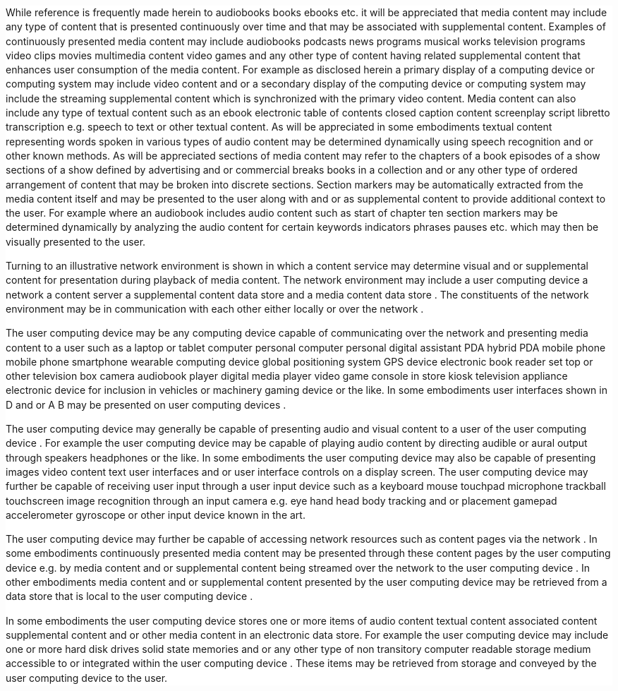 While reference is frequently made herein to audiobooks books ebooks etc. it will be appreciated that media content may include any type of content that is presented continuously over time and that may be associated with supplemental content. Examples of continuously presented media content may include audiobooks podcasts news programs musical works television programs video clips movies multimedia content video games and any other type of content having related supplemental content that enhances user consumption of the media content. For example as disclosed herein a primary display of a computing device or computing system may include video content and or a secondary display of the computing device or computing system may include the streaming supplemental content which is synchronized with the primary video content. Media content can also include any type of textual content such as an ebook electronic table of contents closed caption content screenplay script libretto transcription e.g. speech to text or other textual content. As will be appreciated in some embodiments textual content representing words spoken in various types of audio content may be determined dynamically using speech recognition and or other known methods. As will be appreciated sections of media content may refer to the chapters of a book episodes of a show sections of a show defined by advertising and or commercial breaks books in a collection and or any other type of ordered arrangement of content that may be broken into discrete sections. Section markers may be automatically extracted from the media content itself and may be presented to the user along with and or as supplemental content to provide additional context to the user. For example where an audiobook includes audio content such as start of chapter ten section markers may be determined dynamically by analyzing the audio content for certain keywords indicators phrases pauses etc. which may then be visually presented to the user.

Turning to an illustrative network environment is shown in which a content service may determine visual and or supplemental content for presentation during playback of media content. The network environment may include a user computing device a network a content server a supplemental content data store and a media content data store . The constituents of the network environment may be in communication with each other either locally or over the network .

The user computing device may be any computing device capable of communicating over the network and presenting media content to a user such as a laptop or tablet computer personal computer personal digital assistant PDA hybrid PDA mobile phone mobile phone smartphone wearable computing device global positioning system GPS device electronic book reader set top or other television box camera audiobook player digital media player video game console in store kiosk television appliance electronic device for inclusion in vehicles or machinery gaming device or the like. In some embodiments user interfaces shown in D and or A B may be presented on user computing devices .

The user computing device may generally be capable of presenting audio and visual content to a user of the user computing device . For example the user computing device may be capable of playing audio content by directing audible or aural output through speakers headphones or the like. In some embodiments the user computing device may also be capable of presenting images video content text user interfaces and or user interface controls on a display screen. The user computing device may further be capable of receiving user input through a user input device such as a keyboard mouse touchpad microphone trackball touchscreen image recognition through an input camera e.g. eye hand head body tracking and or placement gamepad accelerometer gyroscope or other input device known in the art.

The user computing device may further be capable of accessing network resources such as content pages via the network . In some embodiments continuously presented media content may be presented through these content pages by the user computing device e.g. by media content and or supplemental content being streamed over the network to the user computing device . In other embodiments media content and or supplemental content presented by the user computing device may be retrieved from a data store that is local to the user computing device .

In some embodiments the user computing device stores one or more items of audio content textual content associated content supplemental content and or other media content in an electronic data store. For example the user computing device may include one or more hard disk drives solid state memories and or any other type of non transitory computer readable storage medium accessible to or integrated within the user computing device . These items may be retrieved from storage and conveyed by the user computing device to the user.
